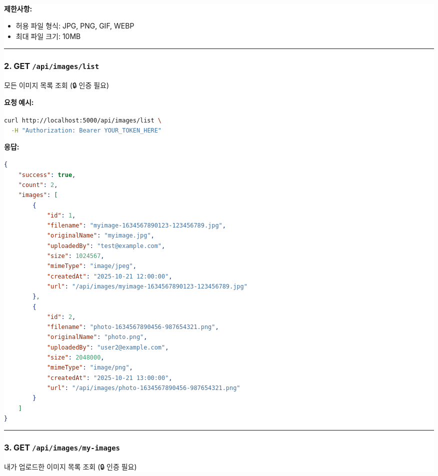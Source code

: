**제한사항:**

-   허용 파일 형식: JPG, PNG, GIF, WEBP
-   최대 파일 크기: 10MB

---

### 2. GET `/api/images/list`

모든 이미지 목록 조회 (🔒 인증 필요)

**요청 예시:**

```bash
curl http://localhost:5000/api/images/list \
  -H "Authorization: Bearer YOUR_TOKEN_HERE"
```

**응답:**

```json
{
	"success": true,
	"count": 2,
	"images": [
		{
			"id": 1,
			"filename": "myimage-1634567890123-123456789.jpg",
			"originalName": "myimage.jpg",
			"uploadedBy": "test@example.com",
			"size": 1024567,
			"mimeType": "image/jpeg",
			"createdAt": "2025-10-21 12:00:00",
			"url": "/api/images/myimage-1634567890123-123456789.jpg"
		},
		{
			"id": 2,
			"filename": "photo-1634567890456-987654321.png",
			"originalName": "photo.png",
			"uploadedBy": "user2@example.com",
			"size": 2048000,
			"mimeType": "image/png",
			"createdAt": "2025-10-21 13:00:00",
			"url": "/api/images/photo-1634567890456-987654321.png"
		}
	]
}
```

---

### 3. GET `/api/images/my-images`

내가 업로드한 이미지 목록 조회 (🔒 인증 필요)
